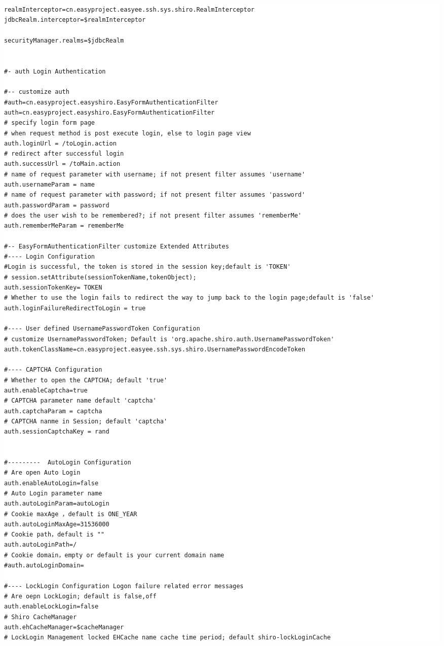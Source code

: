 ```properties
realmInterceptor=cn.easyproject.easyee.ssh.sys.shiro.RealmInterceptor
jdbcRealm.interceptor=$realmInterceptor

securityManager.realms=$jdbcRealm 


#- auth Login Authentication

#-- customize auth
#auth=cn.easyproject.easyshiro.EasyFormAuthenticationFilter
auth=cn.easyproject.easyshiro.EasyFormAuthenticationFilter
# specify login form page
# when request method is post execute login, else to login page view
auth.loginUrl = /toLogin.action
# redirect after successful login
auth.successUrl = /toMain.action
# name of request parameter with username; if not present filter assumes 'username'
auth.usernameParam = name
# name of request parameter with password; if not present filter assumes 'password'
auth.passwordParam = password
# does the user wish to be remembered?; if not present filter assumes 'rememberMe'
auth.rememberMeParam = rememberMe

#-- EasyFormAuthenticationFilter customize Extended Attributes 
#---- Login Configuration
#Login is successful, the token is stored in the session key;default is 'TOKEN'
# session.setAttribute(sessionTokenName,tokenObject); 
auth.sessionTokenKey= TOKEN
# Whether to use the login fails to redirect the way to jump back to the login page;default is 'false'
auth.loginFailureRedirectToLogin = true

#---- User defined UsernamePasswordToken Configuration
# customize UsernamePasswordToken; Default is 'org.apache.shiro.auth.UsernamePasswordToken'
auth.tokenClassName=cn.easyproject.easyee.ssh.sys.shiro.UsernamePasswordEncodeToken

#---- CAPTCHA Configuration
# Whether to open the CAPTCHA; default 'true'
auth.enableCaptcha=true
# CAPTCHA parameter name default 'captcha'
auth.captchaParam = captcha
# CAPTCHA nanme in Session; default 'captcha'
auth.sessionCaptchaKey = rand


#---------  AutoLogin Configuration 
# Are open Auto Login 
auth.enableAutoLogin=false
# Auto Login parameter name 
auth.autoLoginParam=autoLogin
# Cookie maxAge ，default is ONE_YEAR 
auth.autoLoginMaxAge=31536000
# Cookie path，default is "" 
auth.autoLoginPath=/
# Cookie domain，empty or default is your current domain name 
#auth.autoLoginDomain=

#---- LockLogin Configuration Logon failure related error messages
# Are oepn LockLogin; default is false,off
auth.enableLockLogin=false
# Shiro CacheManager 
auth.ehCacheManager=$cacheManager
# LockLogin Management locked EHCache name cache time period; default shiro-lockLoginCache
```